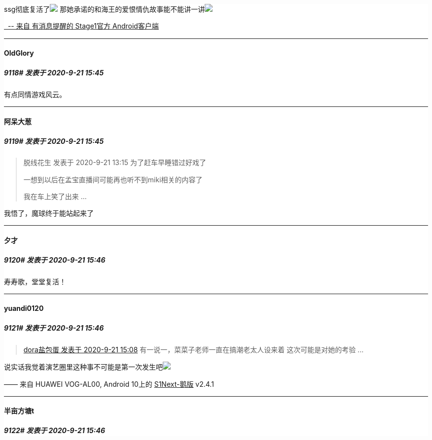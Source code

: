 
ssg彻底复活了<img src="https://static.saraba1st.com/image/smiley/face2017/069.png" referrerpolicy="no-referrer">
那她承诺的和海王的爱恨情仇故事能不能讲一讲<img src="https://static.saraba1st.com/image/smiley/face2017/106.png" referrerpolicy="no-referrer">

[  -- 来自 有消息提醒的 Stage1官方 Android客户端](https://www.coolapk.com/apk/140634)


-----

####  OldGlory  
##### 9118#       发表于 2020-9-21 15:45


有点同情游戏风云。


-----

####  阿呆大葱  
##### 9119#       发表于 2020-9-21 15:45


<blockquote>脱线花生 发表于 2020-9-21 13:15
为了赶车早睡错过好戏了

一想到以后在孟宝直播间可能再也听不到miki相关的内容了

我在车上笑了出来 ...</blockquote>
我悟了，魔球终于能站起来了


-----

####  夕才  
##### 9120#       发表于 2020-9-21 15:46


寿寿歌，堂堂复活！


-----

####  yuandi0120  
##### 9121#       发表于 2020-9-21 15:46


<blockquote><a href="httphttps://bbs.saraba1st.com/2b/forum.php?mod=redirect&amp;goto=findpost&amp;pid=48804552&amp;ptid=1956416" target="_blank">dora盐包蛋 发表于 2020-9-21 15:08</a>
有一说一，菜菜子老师一直在搞潮老太人设来着 这次可能是对她的考验 ...</blockquote>
说实话我觉着演艺圈里这种事不可能是第一次发生吧<img src="https://static.saraba1st.com/image/smiley/face2017/003.png" referrerpolicy="no-referrer">

—— 来自 HUAWEI VOG-AL00, Android 10上的 [S1Next-鹅版](https://github.com/ykrank/S1-Next/releases) v2.4.1


-----

####  半亩方塘t  
##### 9122#       发表于 2020-9-21 15:46

